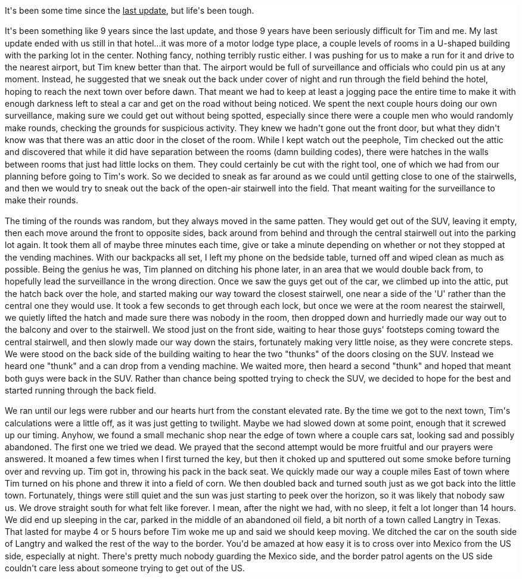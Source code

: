 It's been some time since the [last update](https://www.reddit.com/r/nosleep/comments/1p7cu6/strange_outbreak_update/), but life's been tough.

It's been something like 9 years since the last update, and those 9 years have been seriously difficult for Tim and me. My last update ended with us still in that hotel...it was more of a motor lodge type place, a couple levels of rooms in a U-shaped building with the parking lot in the center. Nothing fancy, nothing terribly rustic either. I was pushing for us to make a run for it and drive to the nearest airport, but Tim knew better than that. The airport would be full of surveillance and officials who could pin us at any moment. Instead, he suggested that we sneak out the back under cover of night and run through the field behind the hotel, hoping to reach the next town over before dawn. That meant we had to keep at least a jogging pace the entire time to make it with enough darkness left to steal a car and get on the road without being noticed. We spent the next couple hours doing our own surveillance, making sure we could get out without being spotted, especially since there were a couple men who would randomly make rounds, checking the grounds for suspicious activity. They knew we hadn't gone out the front door, but what they didn't know was that there was an attic door in the closet of the room. While I kept watch out the peephole, Tim checked out the attic and discovered that while it did have separation between the rooms (damn building codes), there were hatches in the walls between rooms that just had little locks on them. They could certainly be cut with the right tool, one of which we had from our planning before going to Tim's work. So we decided to sneak as far around as we could until getting close to one of the stairwells, and then we would try to sneak out the back of the open-air stairwell into the field. That meant waiting for the surveillance to make their rounds.

The timing of the rounds was random, but they always moved in the same patten. They would get out of the SUV, leaving it empty, then each move around the front to opposite sides, back around from behind and through the central stairwell out into the parking lot again. It took them all of maybe three minutes each time, give or take a minute depending on whether or not they stopped at the vending machines. With our backpacks all set, I left my phone on the bedside table, turned off and wiped clean as much as possible. Being the genius he was, Tim planned on ditching his phone later, in an area that we would double back from, to hopefully lead the surveillance in the wrong direction. Once we saw the guys get out of the car, we climbed up into the attic, put the hatch back over the hole, and started making our way toward the closest stairwell, one near a side of the 'U' rather than the central one they would use. It took a few seconds to get through each lock, but once we were at the room nearest the stairwell, we quietly lifted the hatch and made sure there was nobody in the room, then dropped down and hurriedly made our way out to the balcony and over to the stairwell. We stood just on the front side, waiting to hear those guys' footsteps coming toward the central stairwell, and then slowly made our way down the stairs, fortunately making very little noise, as they were concrete steps. We were stood on the back side of the building waiting to hear the two "thunks" of the doors closing on the SUV. Instead we heard one "thunk" and a can drop from a vending machine. We waited more, then heard a second "thunk" and hoped that meant both guys were back in the SUV. Rather than chance being spotted trying to check the SUV, we decided to hope for the best and started running through the back field.

We ran until our legs were rubber and our hearts hurt from the constant elevated rate. By the time we got to the next town, Tim's calculations were a little off, as it was just getting to twilight. Maybe we had slowed down at some point, enough that it screwed up our timing. Anyhow, we found a small mechanic shop near the edge of town where a couple cars sat, looking sad and possibly abandoned. The first one we tried we dead. We prayed that the second attempt would be more fruitful and our prayers were answered. It moaned a few times when I first turned the key, but then it choked up and sputtered out some smoke before turning over and revving up. Tim got in, throwing his pack in the back seat. We quickly made our way a couple miles East of town where Tim turned on his phone and threw it into a field of corn. We then doubled back and turned south just as we got back into the little town. Fortunately, things were still quiet and the sun was just starting to peek over the horizon, so it was likely that nobody saw us. We drove straight south for what felt like forever. I mean, after the night we had, with no sleep, it felt a lot longer than 14 hours. We did end up sleeping in the car, parked in the middle of an abandoned oil field, a bit north of a town called Langtry in Texas. That lasted for maybe 4 or 5 hours before Tim woke me up and said we should keep moving. We ditched the car on the south side of Langtry and walked the rest of the way to the border. You'd be amazed at how easy it is to cross over into Mexico from the US side, especially at night. There's pretty much nobody guarding the Mexico side, and the border patrol agents on the US side couldn't care less about someone trying to get out of the US.
